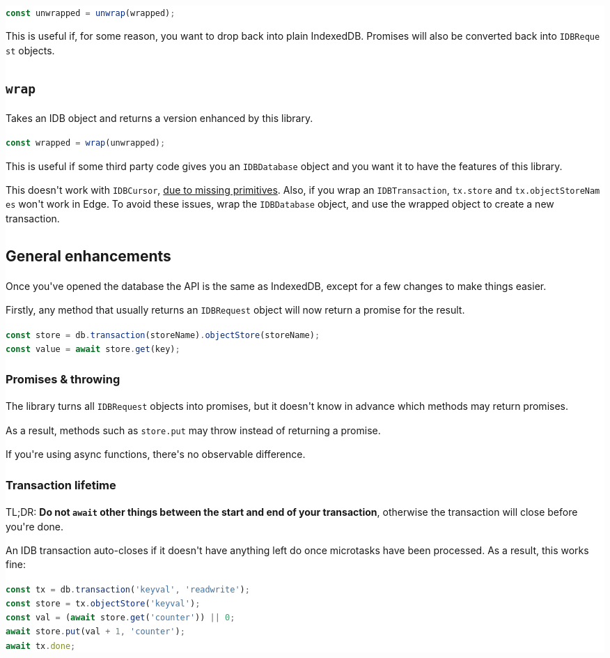 ```js
const unwrapped = unwrap(wrapped);
```

This is useful if, for some reason, you want to drop back into plain IndexedDB. Promises will also be converted back into `IDBRequest` objects.

## `wrap`

Takes an IDB object and returns a version enhanced by this library.

```js
const wrapped = wrap(unwrapped);
```

This is useful if some third party code gives you an `IDBDatabase` object and you want it to have the features of this library.

This doesn't work with `IDBCursor`, [due to missing primitives](https://github.com/w3c/IndexedDB/issues/255). Also, if you wrap an `IDBTransaction`, `tx.store` and `tx.objectStoreNames` won't work in Edge. To avoid these issues, wrap the `IDBDatabase` object, and use the wrapped object to create a new transaction.

## General enhancements

Once you've opened the database the API is the same as IndexedDB, except for a few changes to make things easier.

Firstly, any method that usually returns an `IDBRequest` object will now return a promise for the result.

```js
const store = db.transaction(storeName).objectStore(storeName);
const value = await store.get(key);
```

### Promises & throwing

The library turns all `IDBRequest` objects into promises, but it doesn't know in advance which methods may return promises.

As a result, methods such as `store.put` may throw instead of returning a promise.

If you're using async functions, there's no observable difference.

### Transaction lifetime

TL;DR: **Do not `await` other things between the start and end of your transaction**, otherwise the transaction will close before you're done.

An IDB transaction auto-closes if it doesn't have anything left do once microtasks have been processed. As a result, this works fine:

```js
const tx = db.transaction('keyval', 'readwrite');
const store = tx.objectStore('keyval');
const val = (await store.get('counter')) || 0;
await store.put(val + 1, 'counter');
await tx.done;
```
